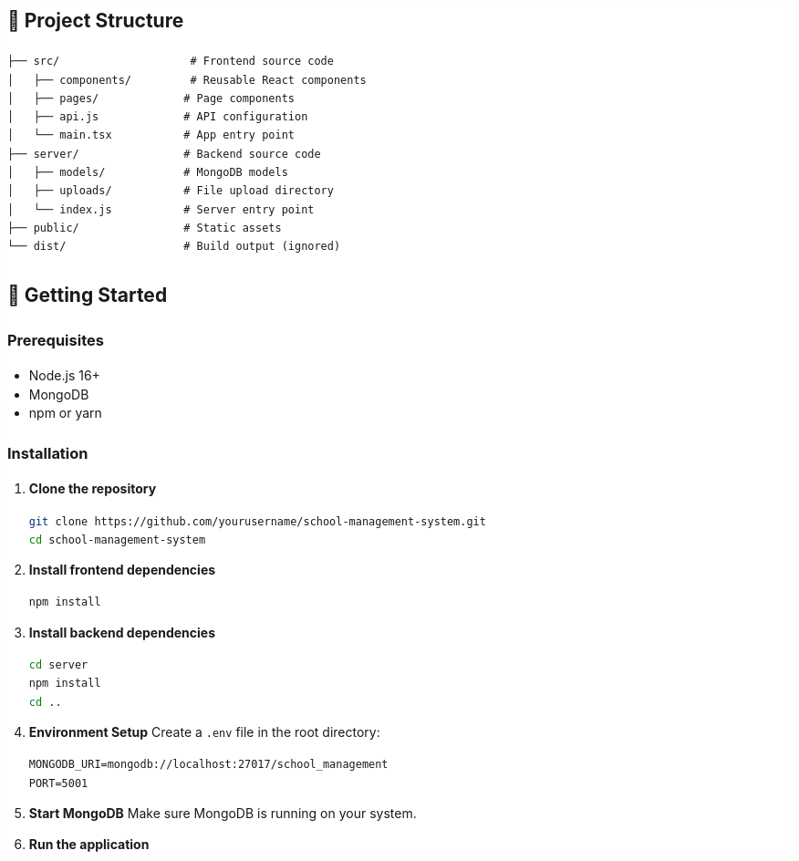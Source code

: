 ## 📁 Project Structure

```
├── src/                    # Frontend source code
│   ├── components/         # Reusable React components
│   ├── pages/             # Page components
│   ├── api.js             # API configuration
│   └── main.tsx           # App entry point
├── server/                # Backend source code
│   ├── models/            # MongoDB models
│   ├── uploads/           # File upload directory
│   └── index.js           # Server entry point
├── public/                # Static assets
└── dist/                  # Build output (ignored)
```

## 🚀 Getting Started

### Prerequisites
- Node.js 16+ 
- MongoDB
- npm or yarn

### Installation

1. **Clone the repository**
   ```bash
   git clone https://github.com/yourusername/school-management-system.git
   cd school-management-system
   ```

2. **Install frontend dependencies**
   ```bash
   npm install
   ```

3. **Install backend dependencies**
   ```bash
   cd server
   npm install
   cd ..
   ```

4. **Environment Setup**
   Create a `.env` file in the root directory:
   ```env
   MONGODB_URI=mongodb://localhost:27017/school_management
   PORT=5001
   ```

5. **Start MongoDB**
   Make sure MongoDB is running on your system.

6. **Run the application**
   